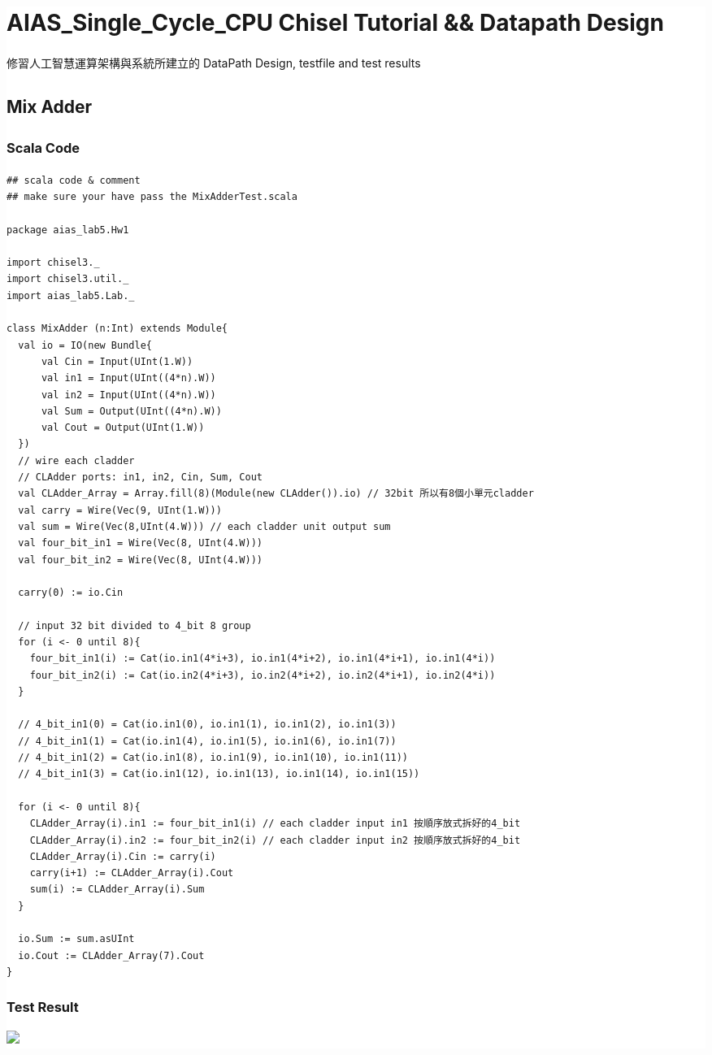 # AIAS_Single_Cycle_CPU Chisel Tutorial && Datapath Design
修習人工智慧運算架構與系統所建立的 DataPath Design, testfile and test results 

##  Mix Adder
### Scala Code

```scala=
## scala code & comment
## make sure your have pass the MixAdderTest.scala

package aias_lab5.Hw1

import chisel3._
import chisel3.util._
import aias_lab5.Lab._

class MixAdder (n:Int) extends Module{
  val io = IO(new Bundle{
      val Cin = Input(UInt(1.W))
      val in1 = Input(UInt((4*n).W))
      val in2 = Input(UInt((4*n).W))
      val Sum = Output(UInt((4*n).W))
      val Cout = Output(UInt(1.W))
  })
  // wire each cladder
  // CLAdder ports: in1, in2, Cin, Sum, Cout
  val CLAdder_Array = Array.fill(8)(Module(new CLAdder()).io) // 32bit 所以有8個小單元cladder
  val carry = Wire(Vec(9, UInt(1.W)))
  val sum = Wire(Vec(8,UInt(4.W))) // each cladder unit output sum
  val four_bit_in1 = Wire(Vec(8, UInt(4.W)))
  val four_bit_in2 = Wire(Vec(8, UInt(4.W)))

  carry(0) := io.Cin
  
  // input 32 bit divided to 4_bit 8 group
  for (i <- 0 until 8){
    four_bit_in1(i) := Cat(io.in1(4*i+3), io.in1(4*i+2), io.in1(4*i+1), io.in1(4*i))
    four_bit_in2(i) := Cat(io.in2(4*i+3), io.in2(4*i+2), io.in2(4*i+1), io.in2(4*i))
  }
  
  // 4_bit_in1(0) = Cat(io.in1(0), io.in1(1), io.in1(2), io.in1(3)) 
  // 4_bit_in1(1) = Cat(io.in1(4), io.in1(5), io.in1(6), io.in1(7)) 
  // 4_bit_in1(2) = Cat(io.in1(8), io.in1(9), io.in1(10), io.in1(11))
  // 4_bit_in1(3) = Cat(io.in1(12), io.in1(13), io.in1(14), io.in1(15))

  for (i <- 0 until 8){
    CLAdder_Array(i).in1 := four_bit_in1(i) // each cladder input in1 按順序放式拆好的4_bit
    CLAdder_Array(i).in2 := four_bit_in2(i) // each cladder input in2 按順序放式拆好的4_bit
    CLAdder_Array(i).Cin := carry(i)
    carry(i+1) := CLAdder_Array(i).Cout
    sum(i) := CLAdder_Array(i).Sum
  }

  io.Sum := sum.asUInt
  io.Cout := CLAdder_Array(7).Cout
}
```
### Test Result
![](https://playlab.computing.ncku.edu.tw:3001/uploads/upload_62993b8e34219489c9d7245404452497.png)
